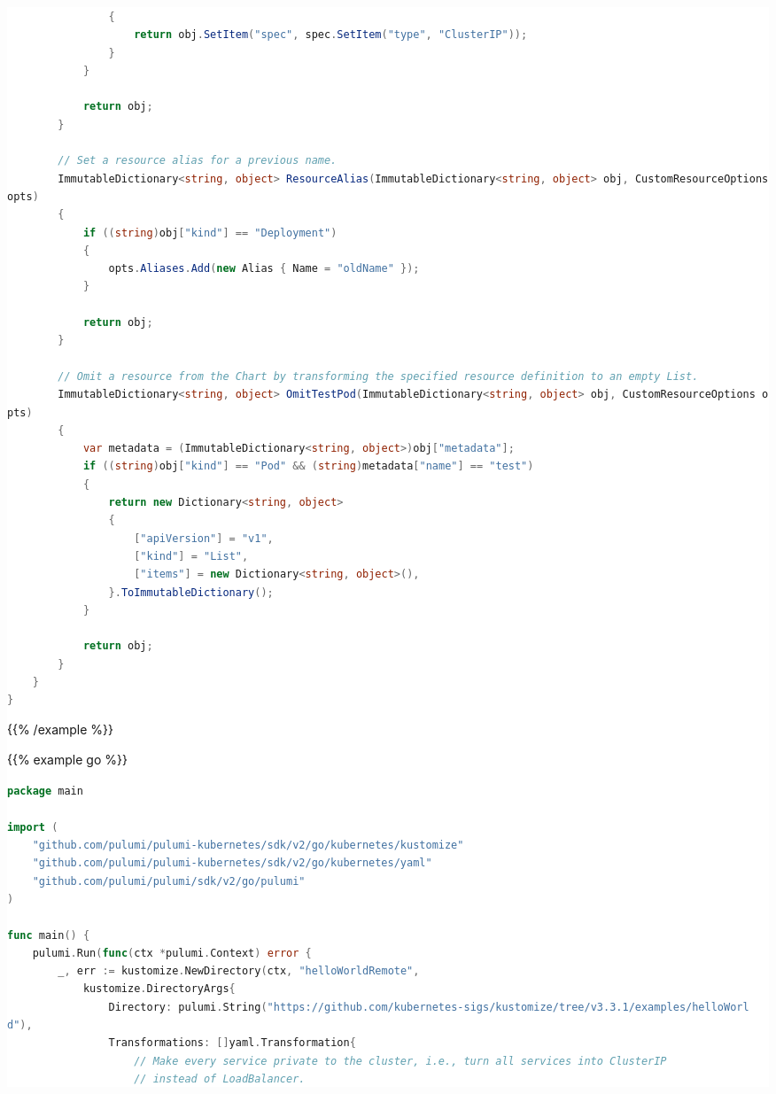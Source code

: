 ```csharp
                {
                    return obj.SetItem("spec", spec.SetItem("type", "ClusterIP"));
                }
            }

            return obj;
        }

        // Set a resource alias for a previous name.
        ImmutableDictionary<string, object> ResourceAlias(ImmutableDictionary<string, object> obj, CustomResourceOptions opts)
        {
            if ((string)obj["kind"] == "Deployment")
            {
                opts.Aliases.Add(new Alias { Name = "oldName" });
            }

            return obj;
        }

        // Omit a resource from the Chart by transforming the specified resource definition to an empty List.
        ImmutableDictionary<string, object> OmitTestPod(ImmutableDictionary<string, object> obj, CustomResourceOptions opts)
        {
            var metadata = (ImmutableDictionary<string, object>)obj["metadata"];
            if ((string)obj["kind"] == "Pod" && (string)metadata["name"] == "test")
            {
                return new Dictionary<string, object>
                {
                    ["apiVersion"] = "v1",
                    ["kind"] = "List",
                    ["items"] = new Dictionary<string, object>(),
                }.ToImmutableDictionary();
            }

            return obj;
        }
    }
}
```

{{% /example %}}

{{% example go %}}
```go
package main

import (
	"github.com/pulumi/pulumi-kubernetes/sdk/v2/go/kubernetes/kustomize"
	"github.com/pulumi/pulumi-kubernetes/sdk/v2/go/kubernetes/yaml"
	"github.com/pulumi/pulumi/sdk/v2/go/pulumi"
)

func main() {
	pulumi.Run(func(ctx *pulumi.Context) error {
		_, err := kustomize.NewDirectory(ctx, "helloWorldRemote",
			kustomize.DirectoryArgs{
				Directory: pulumi.String("https://github.com/kubernetes-sigs/kustomize/tree/v3.3.1/examples/helloWorld"),
				Transformations: []yaml.Transformation{
					// Make every service private to the cluster, i.e., turn all services into ClusterIP
					// instead of LoadBalancer.
```